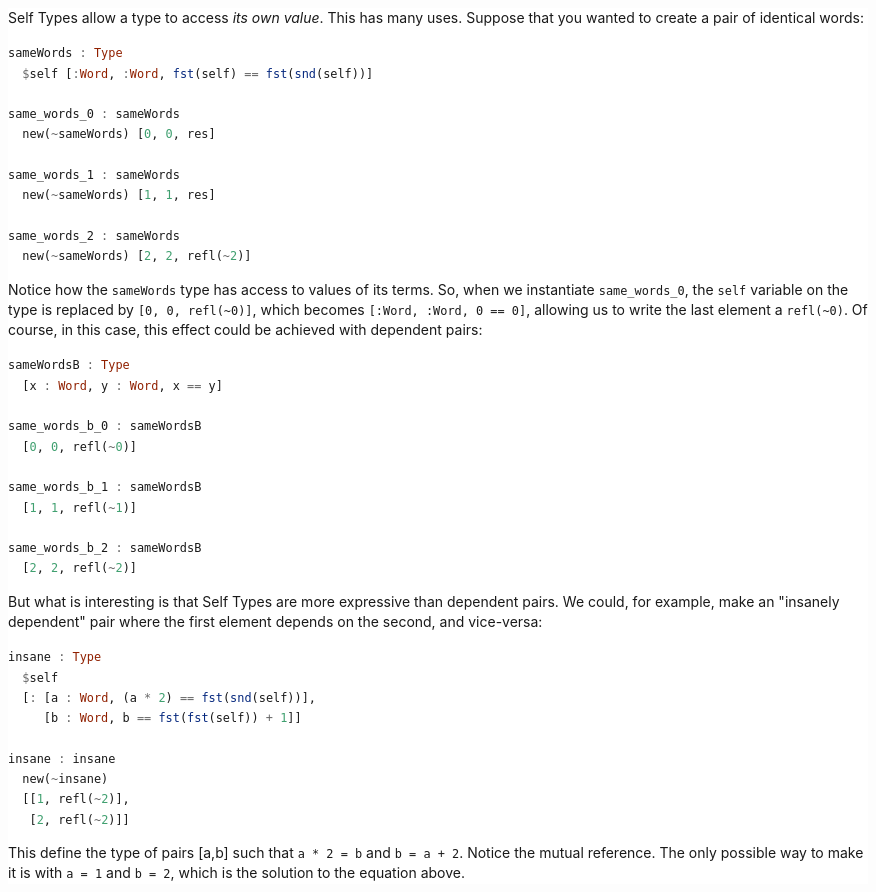 Self Types allow a type to access *its own value*. This has many uses. Suppose that you wanted to create a pair of identical words:

```haskell
sameWords : Type
  $self [:Word, :Word, fst(self) == fst(snd(self))]

same_words_0 : sameWords 
  new(~sameWords) [0, 0, res]

same_words_1 : sameWords 
  new(~sameWords) [1, 1, res]

same_words_2 : sameWords 
  new(~sameWords) [2, 2, refl(~2)]
```

Notice how the `sameWords` type has access to values of its terms. So, when we instantiate `same_words_0`, the `self` variable on the type is replaced by `[0, 0, refl(~0)]`, which becomes `[:Word, :Word, 0 == 0]`, allowing us to write the last element a `refl(~0)`. Of course, in this case, this effect could be achieved with dependent pairs:

```haskell 
sameWordsB : Type
  [x : Word, y : Word, x == y]

same_words_b_0 : sameWordsB
  [0, 0, refl(~0)]

same_words_b_1 : sameWordsB
  [1, 1, refl(~1)]

same_words_b_2 : sameWordsB
  [2, 2, refl(~2)]
```

But what is interesting is that Self Types are more expressive than dependent pairs. We could, for example, make an "insanely dependent" pair where the first element depends on the second, and vice-versa:

```haskell 
insane : Type
  $self
  [: [a : Word, (a * 2) == fst(snd(self))],
     [b : Word, b == fst(fst(self)) + 1]]
  
insane : insane
  new(~insane)
  [[1, refl(~2)],
   [2, refl(~2)]]
```

This define the type of pairs [a,b] such that `a * 2 = b` and `b = a + 2`. Notice the mutual reference. The only possible way to make it is with `a = 1` and `b = 2`, which is the solution to the equation above.
